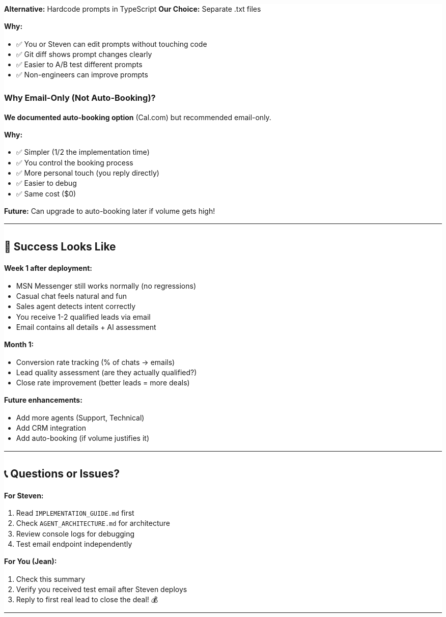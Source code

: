 **Alternative:** Hardcode prompts in TypeScript
**Our Choice:** Separate .txt files

**Why:**
- ✅ You or Steven can edit prompts without touching code
- ✅ Git diff shows prompt changes clearly
- ✅ Easier to A/B test different prompts
- ✅ Non-engineers can improve prompts

### Why Email-Only (Not Auto-Booking)?

**We documented auto-booking option** (Cal.com) but recommended email-only.

**Why:**
- ✅ Simpler (1/2 the implementation time)
- ✅ You control the booking process
- ✅ More personal touch (you reply directly)
- ✅ Easier to debug
- ✅ Same cost ($0)

**Future:** Can upgrade to auto-booking later if volume gets high!

---

## 🚀 Success Looks Like

**Week 1 after deployment:**
- MSN Messenger still works normally (no regressions)
- Casual chat feels natural and fun
- Sales agent detects intent correctly
- You receive 1-2 qualified leads via email
- Email contains all details + AI assessment

**Month 1:**
- Conversion rate tracking (% of chats → emails)
- Lead quality assessment (are they actually qualified?)
- Close rate improvement (better leads = more deals)

**Future enhancements:**
- Add more agents (Support, Technical)
- Add CRM integration
- Add auto-booking (if volume justifies it)

---

## 📞 Questions or Issues?

**For Steven:**
1. Read `IMPLEMENTATION_GUIDE.md` first
2. Check `AGENT_ARCHITECTURE.md` for architecture
3. Review console logs for debugging
4. Test email endpoint independently

**For You (Jean):**
1. Check this summary
2. Verify you received test email after Steven deploys
3. Reply to first real lead to close the deal! 💰

---